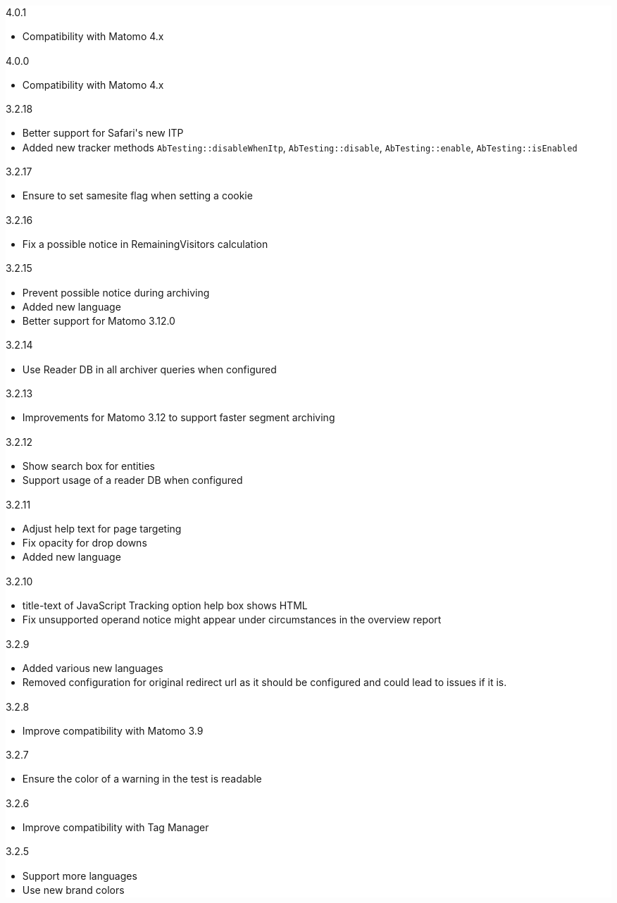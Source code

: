 4.0.1
- Compatibility with Matomo 4.x

4.0.0
- Compatibility with Matomo 4.x

3.2.18
- Better support for Safari's new ITP
- Added new tracker methods `AbTesting::disableWhenItp`, `AbTesting::disable`, `AbTesting::enable`, `AbTesting::isEnabled`

3.2.17
- Ensure to set samesite flag when setting a cookie

3.2.16
- Fix a possible notice in RemainingVisitors calculation

3.2.15
- Prevent possible notice during archiving
- Added new language
- Better support for Matomo 3.12.0

3.2.14
- Use Reader DB in all archiver queries when configured

3.2.13
- Improvements for Matomo 3.12 to support faster segment archiving

3.2.12
- Show search box for entities
- Support usage of a reader DB when configured

3.2.11
- Adjust help text for page targeting
- Fix opacity for drop downs
- Added new language

3.2.10
- title-text of JavaScript Tracking option help box shows HTML
- Fix unsupported operand notice might appear under circumstances in the overview report

3.2.9
- Added various new languages
- Removed configuration for original redirect url as it should be configured and could lead to issues if it is.

3.2.8
- Improve compatibility with Matomo 3.9

3.2.7
- Ensure the color of a warning in the test is readable

3.2.6
- Improve compatibility with Tag Manager

3.2.5
- Support more languages
- Use new brand colors
